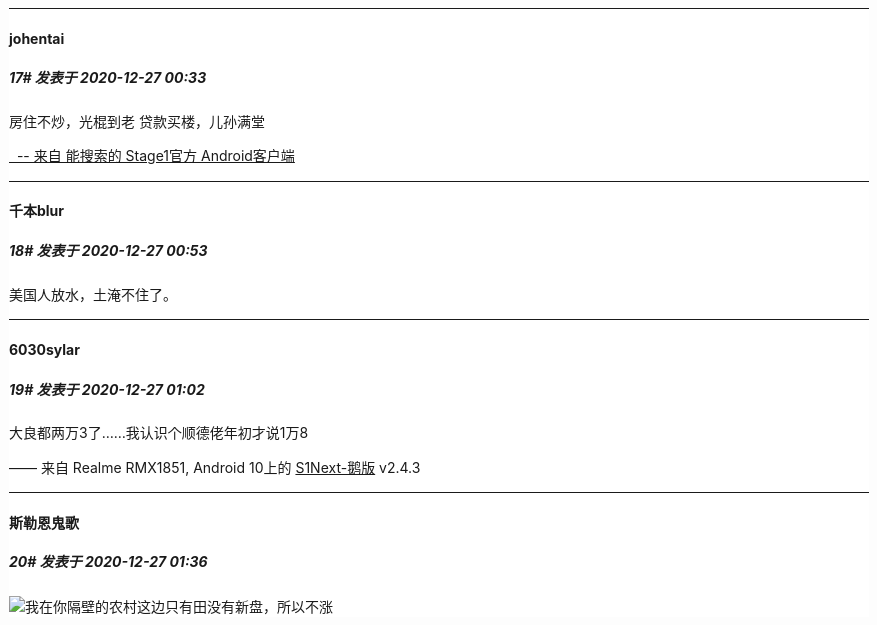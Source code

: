 





*****

####  johentai  
##### 17#       发表于 2020-12-27 00:33




房住不炒，光棍到老
贷款买楼，儿孙满堂

[  -- 来自 能搜索的 Stage1官方 Android客户端](https://www.coolapk.com/apk/140634)







*****

####  千本blur  
##### 18#       发表于 2020-12-27 00:53




美国人放水，土淹不住了。







*****

####  6030sylar  
##### 19#       发表于 2020-12-27 01:02




大良都两万3了……我认识个顺德佬年初才说1万8

—— 来自 Realme RMX1851, Android 10上的 [S1Next-鹅版](https://github.com/ykrank/S1-Next/releases) v2.4.3







*****

####  斯勒恩鬼歌  
##### 20#       发表于 2020-12-27 01:36



<img src="https://static.saraba1st.com/image/smiley/face2017/066.png" referrerpolicy="no-referrer">我在你隔壁的农村这边只有田没有新盘，所以不涨

